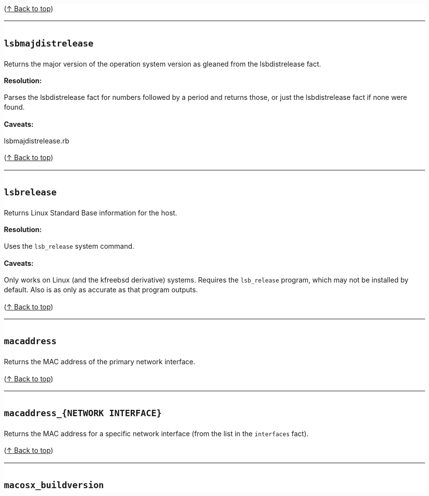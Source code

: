([↑ Back to top](#page-nav))

* * *

## `lsbmajdistrelease`


Returns the major version of the operation system version as gleaned from the lsbdistrelease fact.

**Resolution:**

Parses the lsbdistrelease fact for numbers followed by a period and returns those, or just the lsbdistrelease fact if none were found.

**Caveats:**

lsbmajdistrelease.rb


([↑ Back to top](#page-nav))

* * *

## `lsbrelease`


Returns Linux Standard Base information for the host.

**Resolution:**

Uses the `lsb_release` system command.

**Caveats:**

Only works on Linux (and the kfreebsd derivative) systems.
Requires the `lsb_release` program, which may not be installed by default.
Also is as only as accurate as that program outputs.

([↑ Back to top](#page-nav))

* * *

## `macaddress`


Returns the MAC address of the primary network interface.

([↑ Back to top](#page-nav))

* * *

## `macaddress_{NETWORK INTERFACE}`


Returns the MAC address for a specific network interface (from the list in the `interfaces` fact).

([↑ Back to top](#page-nav))

* * *

## `macosx_buildversion`
